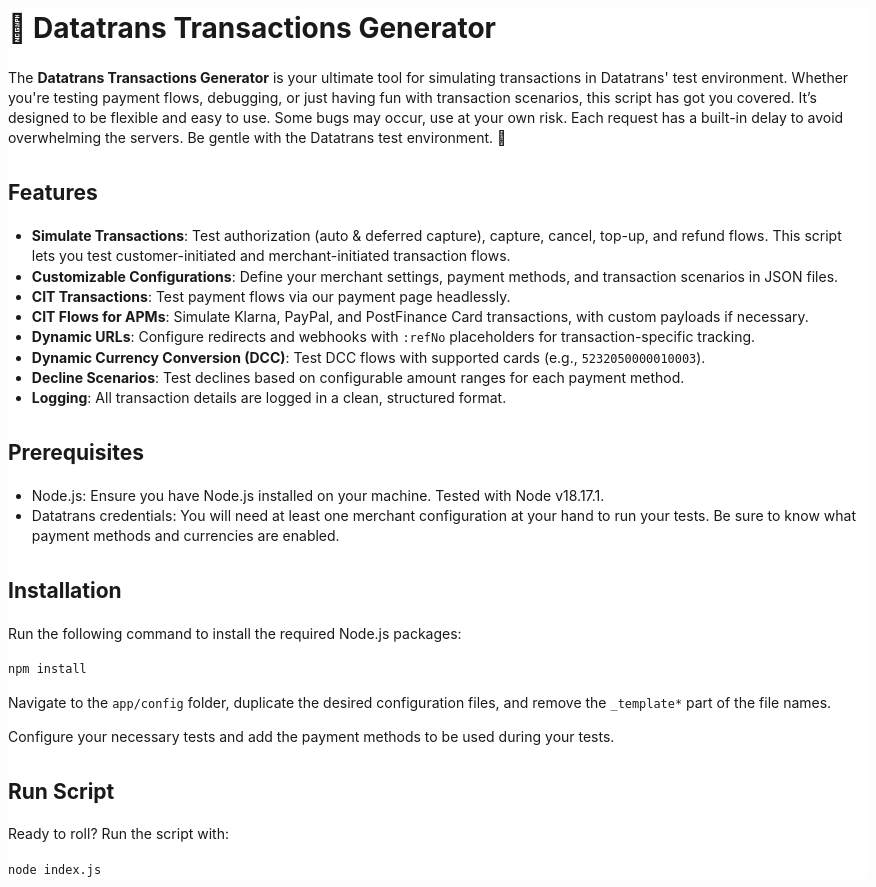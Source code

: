 # 🚀 Datatrans Transactions Generator

The **Datatrans Transactions Generator** is your ultimate tool for simulating transactions in Datatrans' test environment. Whether you're testing payment flows, debugging, or just having fun with transaction scenarios, this script has got you covered. It’s designed to be flexible and easy to use. Some bugs may occur, use at your own risk. Each request has a built-in delay to avoid overwhelming the servers. Be gentle with the Datatrans test environment. 👀

## Features

- **Simulate Transactions**: Test authorization (auto & deferred capture), capture, cancel, top-up, and refund flows. This script lets you test customer-initiated and merchant-initiated transaction flows.
- **Customizable Configurations**: Define your merchant settings, payment methods, and transaction scenarios in JSON files.
- **CIT Transactions**: Test payment flows via our payment page headlessly.
- **CIT Flows for APMs**: Simulate Klarna, PayPal, and PostFinance Card transactions, with custom payloads if necessary.
- **Dynamic URLs**: Configure redirects and webhooks with `:refNo` placeholders for transaction-specific tracking.
- **Dynamic Currency Conversion (DCC)**: Test DCC flows with supported cards (e.g., `5232050000010003`).
- **Decline Scenarios**: Test declines based on configurable amount ranges for each payment method.
- **Logging**: All transaction details are logged in a clean, structured format.

## Prerequisites

- Node.js: Ensure you have Node.js installed on your machine. Tested with Node v18.17.1.
- Datatrans credentials: You will need at least one merchant configuration at your hand to run your tests. Be sure to know what payment methods and currencies are enabled.

## Installation

Run the following command to install the required Node.js packages:

```sh
npm install
```

Navigate to the `app/config` folder, duplicate the desired configuration files, and remove the `_template*` part of the file names.

Configure your necessary tests and add the payment methods to be used during your tests.

## Run Script

Ready to roll? Run the script with:

```sh
node index.js
```
